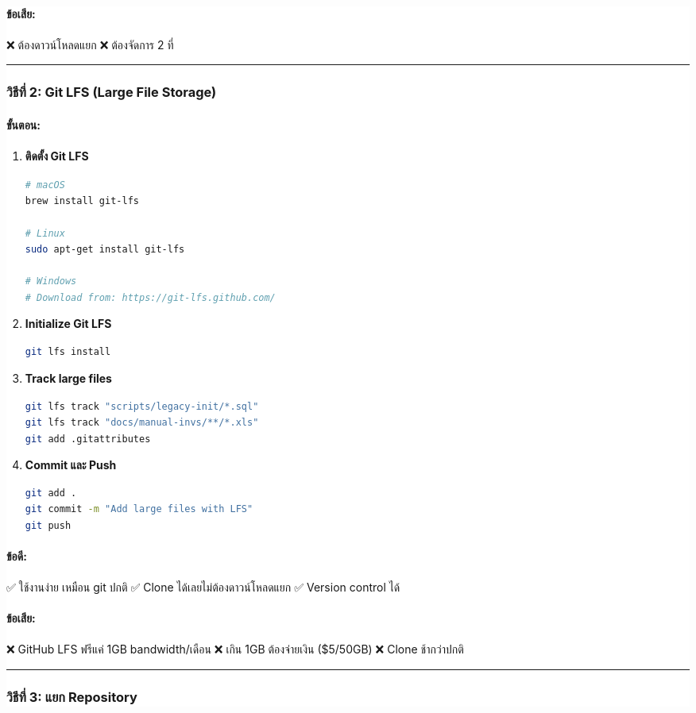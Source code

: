#### ข้อเสีย:
❌ ต้องดาวน์โหลดแยก
❌ ต้องจัดการ 2 ที่

---

### **วิธีที่ 2: Git LFS (Large File Storage)**

#### ขั้นตอน:

1. **ติดตั้ง Git LFS**
   ```bash
   # macOS
   brew install git-lfs

   # Linux
   sudo apt-get install git-lfs

   # Windows
   # Download from: https://git-lfs.github.com/
   ```

2. **Initialize Git LFS**
   ```bash
   git lfs install
   ```

3. **Track large files**
   ```bash
   git lfs track "scripts/legacy-init/*.sql"
   git lfs track "docs/manual-invs/**/*.xls"
   git add .gitattributes
   ```

4. **Commit และ Push**
   ```bash
   git add .
   git commit -m "Add large files with LFS"
   git push
   ```

#### ข้อดี:
✅ ใช้งานง่าย เหมือน git ปกติ
✅ Clone ได้เลยไม่ต้องดาวน์โหลดแยก
✅ Version control ได้

#### ข้อเสีย:
❌ GitHub LFS ฟรีแค่ 1GB bandwidth/เดือน
❌ เกิน 1GB ต้องจ่ายเงิน ($5/50GB)
❌ Clone ช้ากว่าปกติ

---

### **วิธีที่ 3: แยก Repository**
